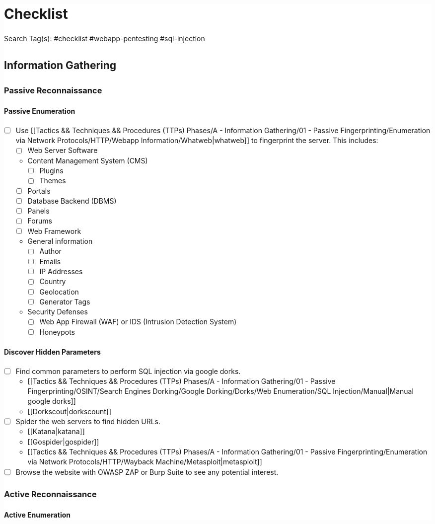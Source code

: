 # Checklist

Search Tag(s): #checklist #webapp-pentesting #sql-injection

## Information Gathering

### Passive Reconnaissance

#### Passive Enumeration

- [ ] Use [[Tactics && Techniques && Procedures (TTPs) Phases/A - Information Gathering/01 - Passive Fingerprinting/Enumeration via Network Protocols/HTTP/Webapp Information/Whatweb|whatweb]] to fingerprint the server. This includes:
	- [ ] Web Server Software
	- Content Management System (CMS)
		- [ ] Plugins
		- [ ] Themes
	- [ ] Portals
	- [ ] Database Backend (DBMS)
	- [ ] Panels
	- [ ] Forums
	- [ ] Web Framework
	- General information
		- [ ] Author
		- [ ] Emails
		- [ ] IP Addresses
		- [ ] Country
		- [ ] Geolocation
		- [ ] Generator Tags
	- Security Defenses
		- [ ] Web App Firewall (WAF) or IDS (Intrusion Detection System)
		- [ ] Honeypots

#### Discover Hidden Parameters

- [ ] Find common parameters to perform SQL injection via google dorks.
	- [[Tactics && Techniques && Procedures (TTPs) Phases/A - Information Gathering/01 - Passive Fingerprinting/OSINT/Search Engines Dorking/Google Dorking/Dorks/Web Enumeration/SQL Injection/Manual|Manual google dorks]]
	- [[Dorkscout|dorkscount]]
- [ ] Spider the web servers to find hidden URLs.
	- [[Katana|katana]]
	- [[Gospider|gospider]]
	- [[Tactics && Techniques && Procedures (TTPs) Phases/A - Information Gathering/01 - Passive Fingerprinting/Enumeration via Network Protocols/HTTP/Wayback Machine/Metasploit|metasploit]]
- [ ] Browse the website with OWASP ZAP or Burp Suite to see any potential interest.

### Active Reconnaissance

#### Active Enumeration

